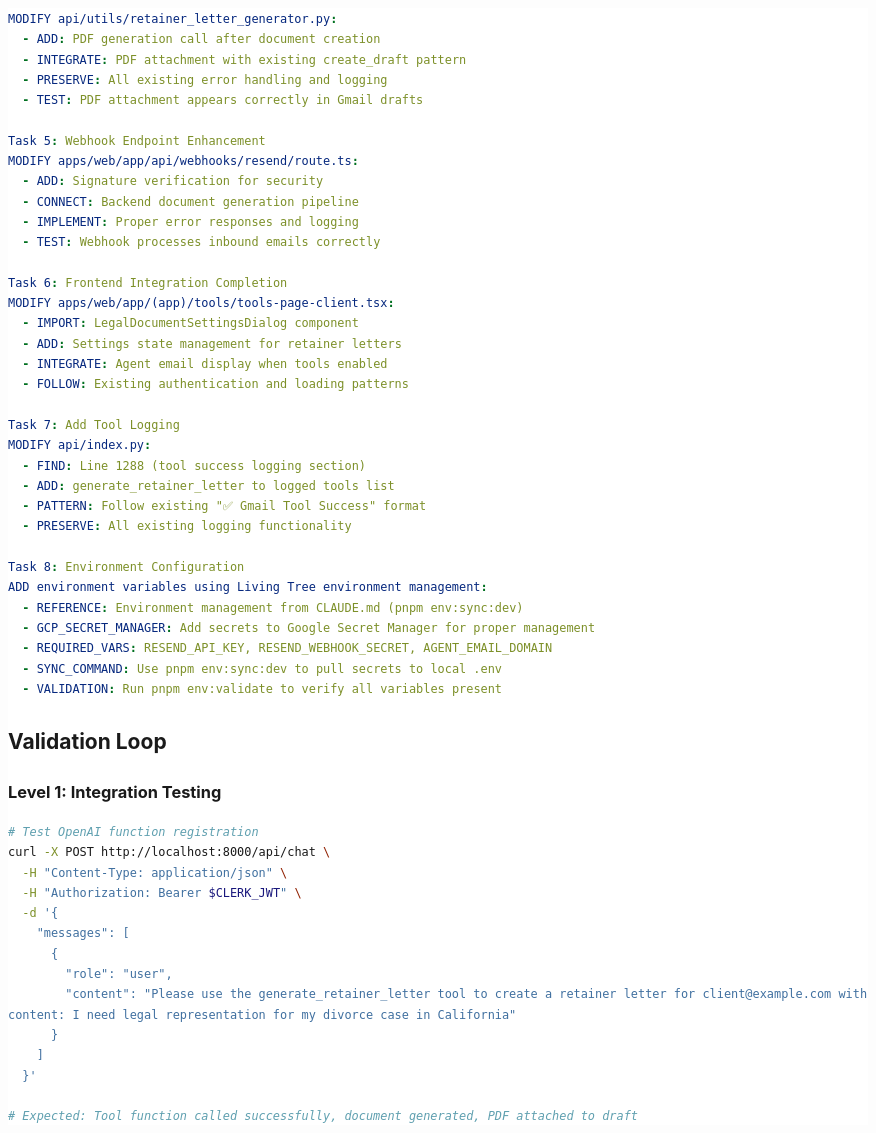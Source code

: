 ```yaml
MODIFY api/utils/retainer_letter_generator.py:
  - ADD: PDF generation call after document creation
  - INTEGRATE: PDF attachment with existing create_draft pattern
  - PRESERVE: All existing error handling and logging
  - TEST: PDF attachment appears correctly in Gmail drafts

Task 5: Webhook Endpoint Enhancement  
MODIFY apps/web/app/api/webhooks/resend/route.ts:
  - ADD: Signature verification for security
  - CONNECT: Backend document generation pipeline
  - IMPLEMENT: Proper error responses and logging
  - TEST: Webhook processes inbound emails correctly

Task 6: Frontend Integration Completion
MODIFY apps/web/app/(app)/tools/tools-page-client.tsx:
  - IMPORT: LegalDocumentSettingsDialog component
  - ADD: Settings state management for retainer letters
  - INTEGRATE: Agent email display when tools enabled
  - FOLLOW: Existing authentication and loading patterns

Task 7: Add Tool Logging
MODIFY api/index.py:
  - FIND: Line 1288 (tool success logging section)
  - ADD: generate_retainer_letter to logged tools list
  - PATTERN: Follow existing "✅ Gmail Tool Success" format
  - PRESERVE: All existing logging functionality

Task 8: Environment Configuration
ADD environment variables using Living Tree environment management:
  - REFERENCE: Environment management from CLAUDE.md (pnpm env:sync:dev)
  - GCP_SECRET_MANAGER: Add secrets to Google Secret Manager for proper management
  - REQUIRED_VARS: RESEND_API_KEY, RESEND_WEBHOOK_SECRET, AGENT_EMAIL_DOMAIN
  - SYNC_COMMAND: Use pnpm env:sync:dev to pull secrets to local .env
  - VALIDATION: Run pnpm env:validate to verify all variables present
```

## Validation Loop

### Level 1: Integration Testing

```bash
# Test OpenAI function registration
curl -X POST http://localhost:8000/api/chat \
  -H "Content-Type: application/json" \
  -H "Authorization: Bearer $CLERK_JWT" \
  -d '{
    "messages": [
      {
        "role": "user", 
        "content": "Please use the generate_retainer_letter tool to create a retainer letter for client@example.com with content: I need legal representation for my divorce case in California"
      }
    ]
  }'

# Expected: Tool function called successfully, document generated, PDF attached to draft
```
